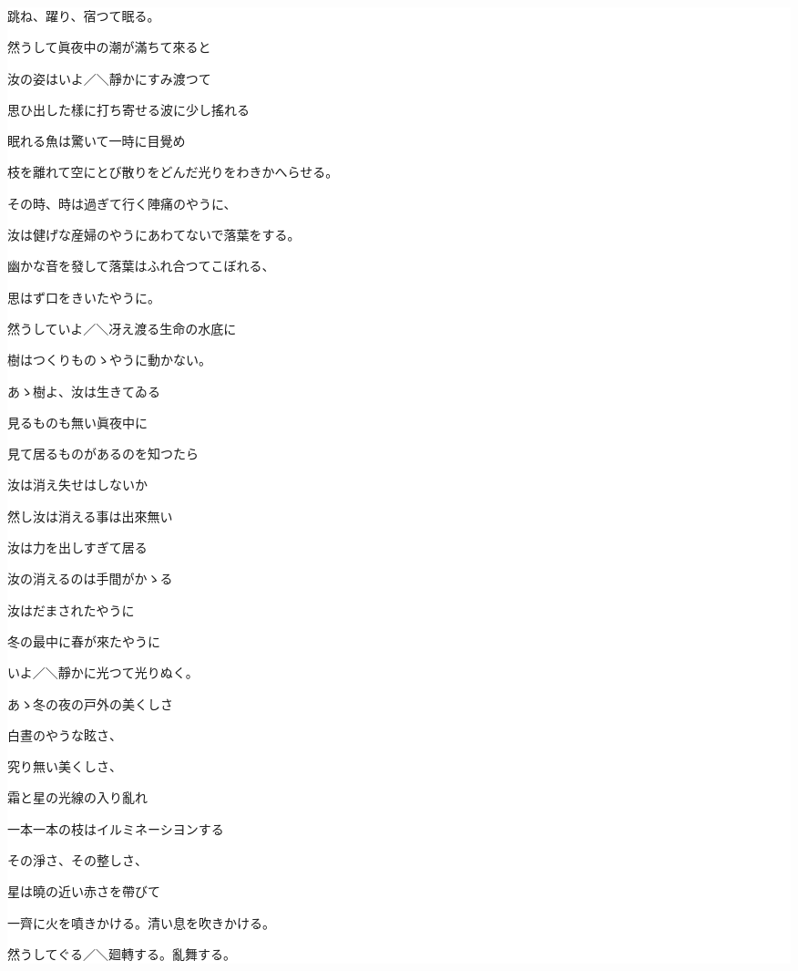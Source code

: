 跳ね、躍り、宿つて眠る。



然うして眞夜中の潮が滿ちて來ると

汝の姿はいよ／＼靜かにすみ渡つて

思ひ出した樣に打ち寄せる波に少し搖れる

眠れる魚は驚いて一時に目覺め

枝を離れて空にとび散りをどんだ光りをわきかへらせる。

その時、時は過ぎて行く陣痛のやうに、

汝は健げな産婦のやうにあわてないで落葉をする。

幽かな音を發して落葉はふれ合つてこぼれる、

思はず口をきいたやうに。

然うしていよ／＼冴え渡る生命の水底に

樹はつくりものゝやうに動かない。



あゝ樹よ、汝は生きてゐる

見るものも無い眞夜中に

見て居るものがあるのを知つたら

汝は消え失せはしないか

然し汝は消える事は出來無い

汝は力を出しすぎて居る

汝の消えるのは手間がかゝる

汝はだまされたやうに

冬の最中に春が來たやうに

いよ／＼靜かに光つて光りぬく。



あゝ冬の夜の戸外の美くしさ

白晝のやうな眩さ、

究り無い美くしさ、

霜と星の光線の入り亂れ

一本一本の枝はイルミネーシヨンする

その淨さ、その整しさ、

星は曉の近い赤さを帶びて

一齊に火を噴きかける。清い息を吹きかける。

然うしてぐる／＼廻轉する。亂舞する。
